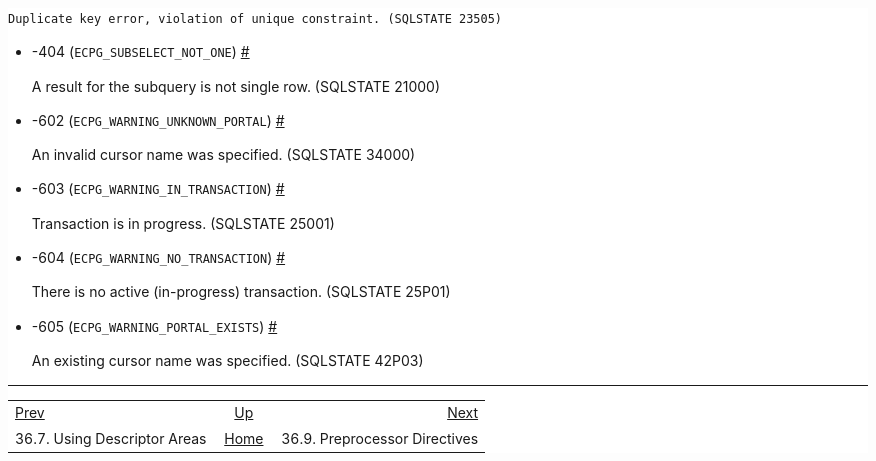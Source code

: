     Duplicate key error, violation of unique constraint. (SQLSTATE 23505)

*   -404 (`ECPG_SUBSELECT_NOT_ONE`) [#](#ECPG-SQLSTATE-SQLCODE-ECPG-SUBSELECT-NOT-ONE)

    A result for the subquery is not single row. (SQLSTATE 21000)

*   -602 (`ECPG_WARNING_UNKNOWN_PORTAL`) [#](#ECPG-SQLSTATE-SQLCODE-ECPG-WARNING-UNKNOWN-PORTAL)

    An invalid cursor name was specified. (SQLSTATE 34000)

*   -603 (`ECPG_WARNING_IN_TRANSACTION`) [#](#ECPG-SQLSTATE-SQLCODE-ECPG-WARNING-IN-TRANSACTION)

    Transaction is in progress. (SQLSTATE 25001)

*   -604 (`ECPG_WARNING_NO_TRANSACTION`) [#](#ECPG-SQLSTATE-SQLCODE-ECPG-WARNING-NO-TRANSACTION)

    There is no active (in-progress) transaction. (SQLSTATE 25P01)

*   -605 (`ECPG_WARNING_PORTAL_EXISTS`) [#](#ECPG-SQLSTATE-SQLCODE-ECPG-WARNING-PORTAL-EXISTS)

    An existing cursor name was specified. (SQLSTATE 42P03)

***

|                                                               |                                                        |                                                            |
| :------------------------------------------------------------ | :----------------------------------------------------: | ---------------------------------------------------------: |
| [Prev](ecpg-descriptors.html "36.7. Using Descriptor Areas")  | [Up](ecpg.html "Chapter 36. ECPG — Embedded SQL in C") |  [Next](ecpg-preproc.html "36.9. Preprocessor Directives") |
| 36.7. Using Descriptor Areas                                  |  [Home](index.html "PostgreSQL 17devel Documentation") |                              36.9. Preprocessor Directives |
